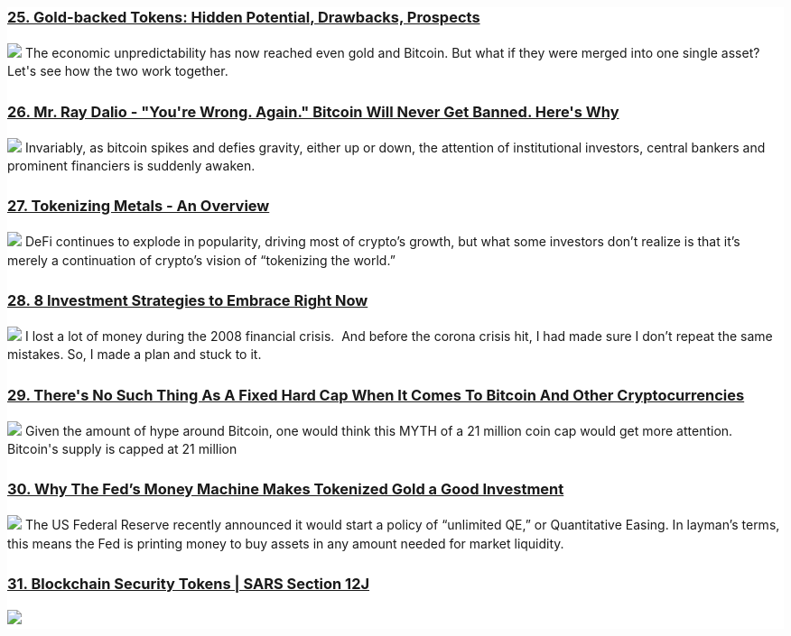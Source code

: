 ### [25. Gold-backed Tokens: Hidden Potential, Drawbacks, Prospects](https://hackernoon.com/gold-backed-tokens-hidden-potential-drawbacks-prospects)
![](https://cdn.hackernoon.com/images/kRCZK9CPNNSvpu5p5JUG1IU7xZv2-bia35ye.jpeg)
The economic unpredictability has now reached even gold and Bitcoin. But what if they were merged into one single asset? Let's see how the two work together.

### [26. Mr. Ray Dalio - "You're Wrong. Again." Bitcoin Will Never Get Banned. Here's Why](https://hackernoon.com/mr-ray-dalio-youre-wrong-again-bitcoin-will-never-get-banned-heres-why-3i4b3zui)
![](https://firebasestorage.googleapis.com/v0/b/hackernoon-app.appspot.com/o/images%2Fp6AvGOiRY2VatjyeCT5GMXwZTg43-vr72bja.jpeg?alt=media&token=92b085a3-9b1b-4b16-9e5a-8a69a1e0a4d5)
Invariably, as bitcoin spikes and defies gravity, either up or down, the attention of institutional investors, central bankers and prominent financiers is suddenly awaken. 

### [27. Tokenizing Metals - An Overview](https://hackernoon.com/tokenizing-metals-an-overview-5i273w6s)
![](https://firebasestorage.googleapis.com/v0/b/hackernoon-app.appspot.com/o/images%2FOLglkzDjdId2bqkryVFMTu3n33W2-dzb3edu.jpeg?alt=media&token=0fd2840d-4868-4e60-b164-d22367ea2aa7)
DeFi continues to explode in popularity, driving most of crypto’s growth, but what some investors don’t realize is that it’s merely a continuation of crypto’s vision of “tokenizing the world.”

### [28. 8 Investment Strategies to Embrace Right Now](https://hackernoon.com/8-investment-strategies-to-embrace-right-now-l1k3wlw)
![](https://firebasestorage.googleapis.com/v0/b/hackernoon-app.appspot.com/o/images%2FNbkygUB9G6Zx5nmHwA4JRCtfZkr2-uz203wla.jpeg?alt=media&token=4277960d-112b-4e09-9f9f-f3c6845cb525)
I lost a lot of money during the 2008 financial crisis.  And before the corona crisis hit, I had made sure I don’t repeat the same mistakes. So, I made a plan and stuck to it.

### [29. There's No Such Thing As A Fixed Hard Cap When It Comes To Bitcoin And Other Cryptocurrencies](https://hackernoon.com/theres-no-such-thing-as-a-fixed-hard-cap-when-it-comes-to-bitcoin-and-other-cryptocurrencies-hd683323)
![](https://cdn.hackernoon.com/images/Y8OnbrBlePVzFHizwYeYKtHAbMn1-os1nv286r.jpeg)
Given the amount of hype around Bitcoin, one would think this MYTH of a 21 million coin cap would get more attention. Bitcoin's supply is capped at 21 million

### [30. Why The Fed’s Money Machine Makes Tokenized Gold a Good Investment](https://hackernoon.com/why-the-feds-money-machine-makes-tokenized-gold-a-good-investment-ho2332oj)
![](https://cdn.hackernoon.com/drafts/2g2842c7.png)
The US Federal Reserve recently announced it would start a policy of “unlimited QE,” or Quantitative Easing. In layman’s terms, this means the Fed is printing money to buy assets in any amount needed for market liquidity.

### [31. Blockchain Security Tokens | SARS Section 12J](https://hackernoon.com/blockchain-security-tokens-or-sars-section-12j-rv3u32f6)
![](https://cdn.hackernoon.com/images/y0dq3215.jpg)
